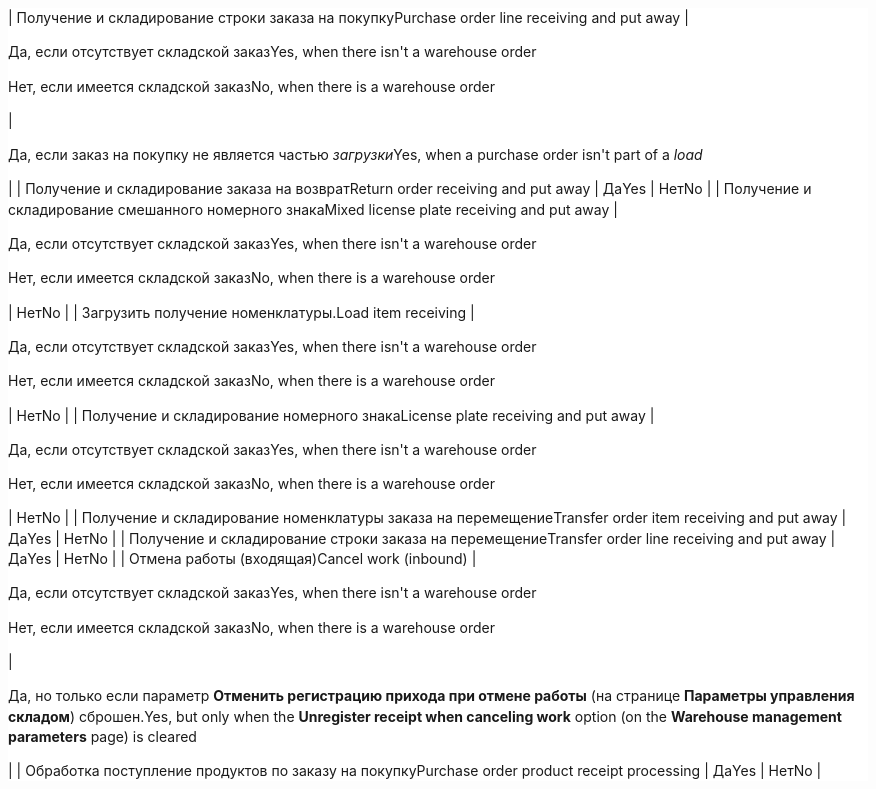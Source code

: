 | <span data-ttu-id="edbac-348">Получение и складирование строки заказа на покупку</span><span class="sxs-lookup"><span data-stu-id="edbac-348">Purchase order line receiving and put away</span></span>                       | <p><span data-ttu-id="edbac-349">Да, если отсутствует складской заказ</span><span class="sxs-lookup"><span data-stu-id="edbac-349">Yes, when there isn't a warehouse order</span></span></p><p><span data-ttu-id="edbac-350">Нет, если имеется складской заказ</span><span class="sxs-lookup"><span data-stu-id="edbac-350">No, when there is a warehouse order</span></span></p> | <p><span data-ttu-id="edbac-351">Да, если заказ на покупку не является частью <i>загрузки</i></span><span class="sxs-lookup"><span data-stu-id="edbac-351">Yes, when a purchase order isn't part of a <i>load</i></span></span></p></p> |
| <span data-ttu-id="edbac-352">Получение и складирование заказа на возврат</span><span class="sxs-lookup"><span data-stu-id="edbac-352">Return order receiving and put away</span></span>                              | <span data-ttu-id="edbac-353">Да</span><span class="sxs-lookup"><span data-stu-id="edbac-353">Yes</span></span> | <span data-ttu-id="edbac-354">Нет</span><span class="sxs-lookup"><span data-stu-id="edbac-354">No</span></span> |
| <span data-ttu-id="edbac-355">Получение и складирование смешанного номерного знака</span><span class="sxs-lookup"><span data-stu-id="edbac-355">Mixed license plate receiving and put away</span></span>                       | <p><span data-ttu-id="edbac-356">Да, если отсутствует складской заказ</span><span class="sxs-lookup"><span data-stu-id="edbac-356">Yes, when there isn't a warehouse order</span></span></p><p><span data-ttu-id="edbac-357">Нет, если имеется складской заказ</span><span class="sxs-lookup"><span data-stu-id="edbac-357">No, when there is a warehouse order</span></span></p> | <span data-ttu-id="edbac-358">Нет</span><span class="sxs-lookup"><span data-stu-id="edbac-358">No</span></span> |
| <span data-ttu-id="edbac-359">Загрузить получение номенклатуры.</span><span class="sxs-lookup"><span data-stu-id="edbac-359">Load item receiving</span></span>                                              | <p><span data-ttu-id="edbac-360">Да, если отсутствует складской заказ</span><span class="sxs-lookup"><span data-stu-id="edbac-360">Yes, when there isn't a warehouse order</span></span></p><p><span data-ttu-id="edbac-361">Нет, если имеется складской заказ</span><span class="sxs-lookup"><span data-stu-id="edbac-361">No, when there is a warehouse order</span></span></p> | <span data-ttu-id="edbac-362">Нет</span><span class="sxs-lookup"><span data-stu-id="edbac-362">No</span></span> |
| <span data-ttu-id="edbac-363">Получение и складирование номерного знака</span><span class="sxs-lookup"><span data-stu-id="edbac-363">License plate receiving and put away</span></span>                             | <p><span data-ttu-id="edbac-364">Да, если отсутствует складской заказ</span><span class="sxs-lookup"><span data-stu-id="edbac-364">Yes, when there isn't a warehouse order</span></span></p><p><span data-ttu-id="edbac-365">Нет, если имеется складской заказ</span><span class="sxs-lookup"><span data-stu-id="edbac-365">No, when there is a warehouse order</span></span></p> | <span data-ttu-id="edbac-366">Нет</span><span class="sxs-lookup"><span data-stu-id="edbac-366">No</span></span> |
| <span data-ttu-id="edbac-367">Получение и складирование номенклатуры заказа на перемещение</span><span class="sxs-lookup"><span data-stu-id="edbac-367">Transfer order item receiving and put away</span></span>                       | <span data-ttu-id="edbac-368">Да</span><span class="sxs-lookup"><span data-stu-id="edbac-368">Yes</span></span> | <span data-ttu-id="edbac-369">Нет</span><span class="sxs-lookup"><span data-stu-id="edbac-369">No</span></span> |
| <span data-ttu-id="edbac-370">Получение и складирование строки заказа на перемещение</span><span class="sxs-lookup"><span data-stu-id="edbac-370">Transfer order line receiving and put away</span></span>                       | <span data-ttu-id="edbac-371">Да</span><span class="sxs-lookup"><span data-stu-id="edbac-371">Yes</span></span> | <span data-ttu-id="edbac-372">Нет</span><span class="sxs-lookup"><span data-stu-id="edbac-372">No</span></span> |
| <span data-ttu-id="edbac-373">Отмена работы (входящая)</span><span class="sxs-lookup"><span data-stu-id="edbac-373">Cancel work (inbound)</span></span>                                            | <p><span data-ttu-id="edbac-374">Да, если отсутствует складской заказ</span><span class="sxs-lookup"><span data-stu-id="edbac-374">Yes, when there isn't a warehouse order</span></span></p><p><span data-ttu-id="edbac-375">Нет, если имеется складской заказ</span><span class="sxs-lookup"><span data-stu-id="edbac-375">No, when there is a warehouse order</span></span></p> | <p><span data-ttu-id="edbac-376">Да, но только если параметр <b>Отменить регистрацию прихода при отмене работы</b> (на странице <b>Параметры управления складом</b>) сброшен.</span><span class="sxs-lookup"><span data-stu-id="edbac-376">Yes, but only when the <b>Unregister receipt when canceling work</b> option (on the <b>Warehouse management parameters</b> page) is cleared</span></span></p> |
| <span data-ttu-id="edbac-377">Обработка поступление продуктов по заказу на покупку</span><span class="sxs-lookup"><span data-stu-id="edbac-377">Purchase order product receipt processing</span></span>                        | <span data-ttu-id="edbac-378">Да</span><span class="sxs-lookup"><span data-stu-id="edbac-378">Yes</span></span> | <span data-ttu-id="edbac-379">Нет</span><span class="sxs-lookup"><span data-stu-id="edbac-379">No</span></span> |